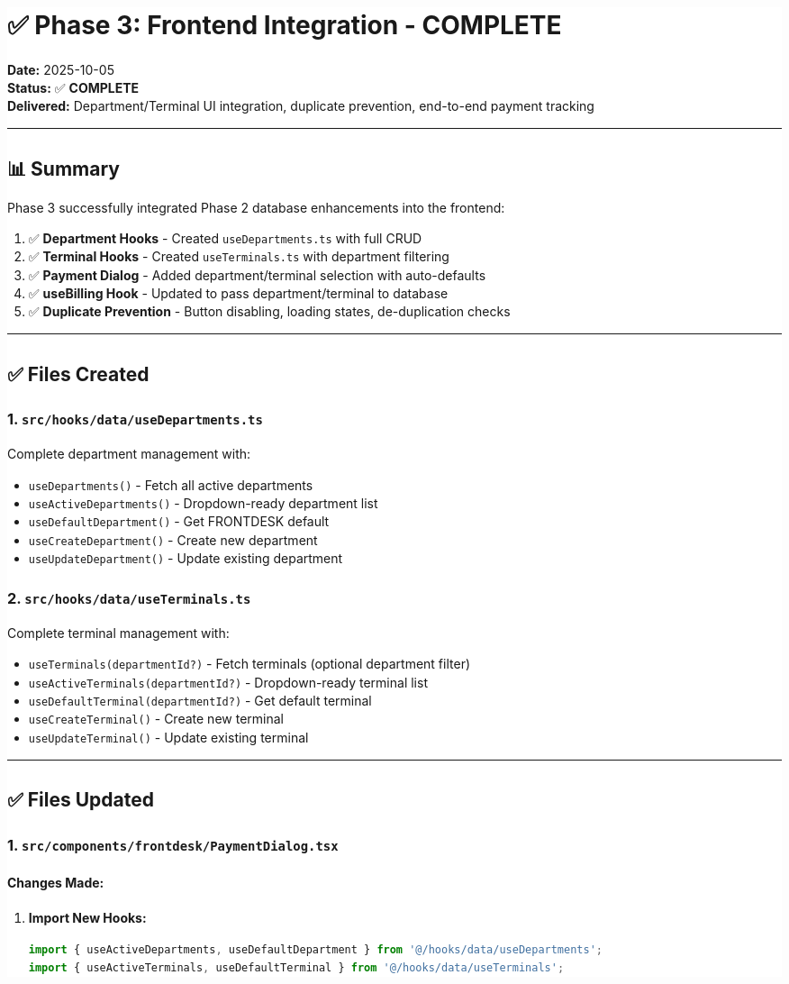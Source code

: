 # ✅ Phase 3: Frontend Integration - COMPLETE

**Date:** 2025-10-05  
**Status:** ✅ **COMPLETE**  
**Delivered:** Department/Terminal UI integration, duplicate prevention, end-to-end payment tracking

---

## 📊 Summary

Phase 3 successfully integrated Phase 2 database enhancements into the frontend:

1. ✅ **Department Hooks** - Created `useDepartments.ts` with full CRUD
2. ✅ **Terminal Hooks** - Created `useTerminals.ts` with department filtering
3. ✅ **Payment Dialog** - Added department/terminal selection with auto-defaults
4. ✅ **useBilling Hook** - Updated to pass department/terminal to database
5. ✅ **Duplicate Prevention** - Button disabling, loading states, de-duplication checks

---

## ✅ Files Created

### **1. `src/hooks/data/useDepartments.ts`**
Complete department management with:
- `useDepartments()` - Fetch all active departments
- `useActiveDepartments()` - Dropdown-ready department list
- `useDefaultDepartment()` - Get FRONTDESK default
- `useCreateDepartment()` - Create new department
- `useUpdateDepartment()` - Update existing department

### **2. `src/hooks/data/useTerminals.ts`**
Complete terminal management with:
- `useTerminals(departmentId?)` - Fetch terminals (optional department filter)
- `useActiveTerminals(departmentId?)` - Dropdown-ready terminal list
- `useDefaultTerminal(departmentId?)` - Get default terminal
- `useCreateTerminal()` - Create new terminal
- `useUpdateTerminal()` - Update existing terminal

---

## ✅ Files Updated

### **1. `src/components/frontdesk/PaymentDialog.tsx`**

#### **Changes Made:**
1. **Import New Hooks:**
   ```typescript
   import { useActiveDepartments, useDefaultDepartment } from '@/hooks/data/useDepartments';
   import { useActiveTerminals, useDefaultTerminal } from '@/hooks/data/useTerminals';
   ```
